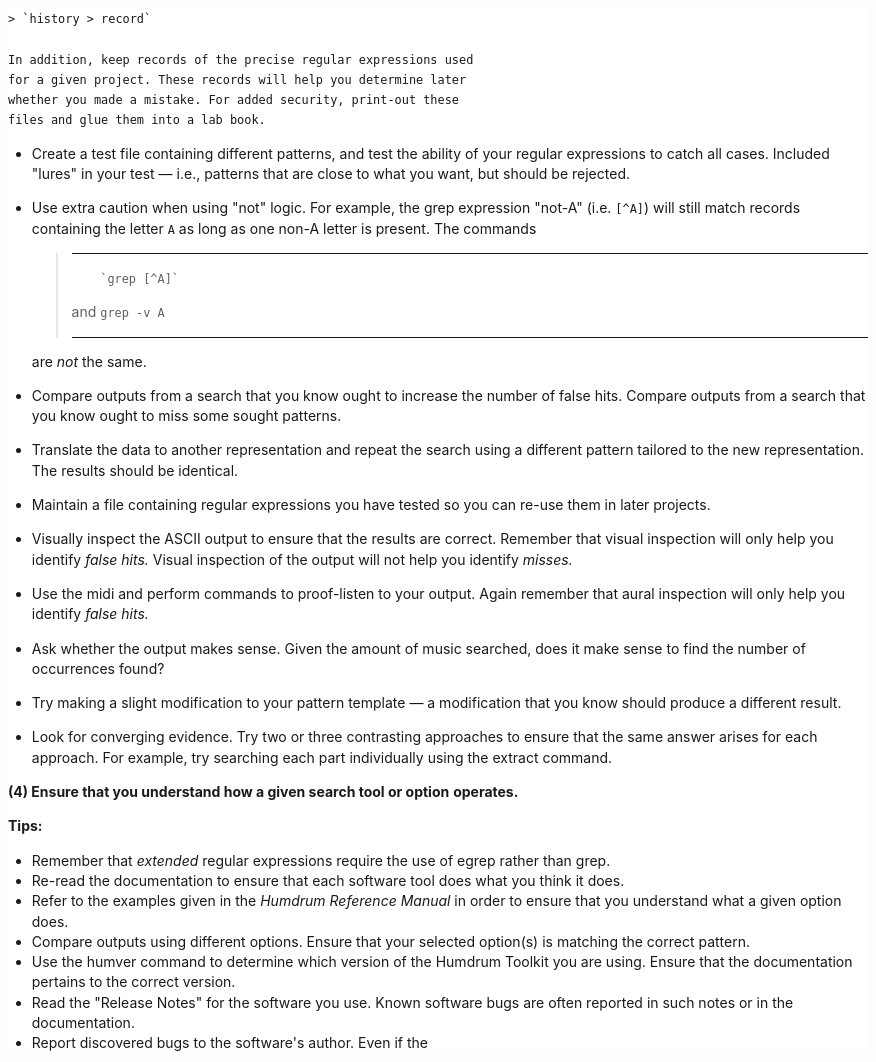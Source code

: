    > `history > record`

    In addition, keep records of the precise regular expressions used
    for a given project. These records will help you determine later
    whether you made a mistake. For added security, print-out these
    files and glue them into a lab book.

-   Create a test file containing different patterns, and test the
    ability of your regular expressions to catch all cases. Included
    "lures" in your test &mdash; i.e., patterns that are close to what you
    want, but should be rejected.
-   Use extra caution when using "not" logic. For example, the
    <span class="unix">grep</span> expression "not-A" (i.e. `[^A]`) will still match records
    containing the letter `A` as long as one non-A letter is present.
    The commands

    >   ----- -------------
    >         `grep [^A]`
    >   and   `grep -v A`
    >   ----- -------------
    are *not* the same.

-   Compare outputs from a search that you know ought to increase the
    number of false hits. Compare outputs from a search that you know
    ought to miss some sought patterns.
-   Translate the data to another representation and repeat the search
    using a different pattern tailored to the new representation. The
    results should be identical.
-   Maintain a file containing regular expressions you have tested so
    you can re-use them in later projects.
-   Visually inspect the ASCII output to ensure that the results are
    correct. Remember that visual inspection will only help you identify
    *false hits.* Visual inspection of the output will not help you
    identify *misses.*
-   Use the <span class="tool">midi</span> and
    <span class="tool">perform</span> commands to proof-listen to
    your output. Again remember that aural inspection will only help you
    identify *false hits.*
-   Ask whether the output makes sense. Given the amount of music
    searched, does it make sense to find the number of occurrences
    found?
-   Try making a slight modification to your pattern template &mdash; a
    modification that you know should produce a different result.
-   Look for converging evidence. Try two or three contrasting
    approaches to ensure that the same answer arises for each approach.
    For example, try searching each part individually using the
    <span class="tool">extract</span> command.

**(4) Ensure that you understand how a given search tool or option**
**operates.**

**Tips:**

-   Remember that *extended* regular expressions require the use of
    <span class="unix">egrep</span> rather than <span class="unix">grep</span>.
-   Re-read the documentation to ensure that each software tool does
    what you think it does.
-   Refer to the examples given in the *Humdrum Reference Manual* in
    order to ensure that you understand what a given option does.
-   Compare outputs using different options. Ensure that your selected
    option(s) is matching the correct pattern.
-   Use the <span class="tool">humver</span> command to determine
    which version of the Humdrum Toolkit you are using. Ensure that the
    documentation pertains to the correct version.
-   Read the "Release Notes" for the software you use. Known software
    bugs are often reported in such notes or in the documentation.
-   Report discovered bugs to the software's author. Even if the